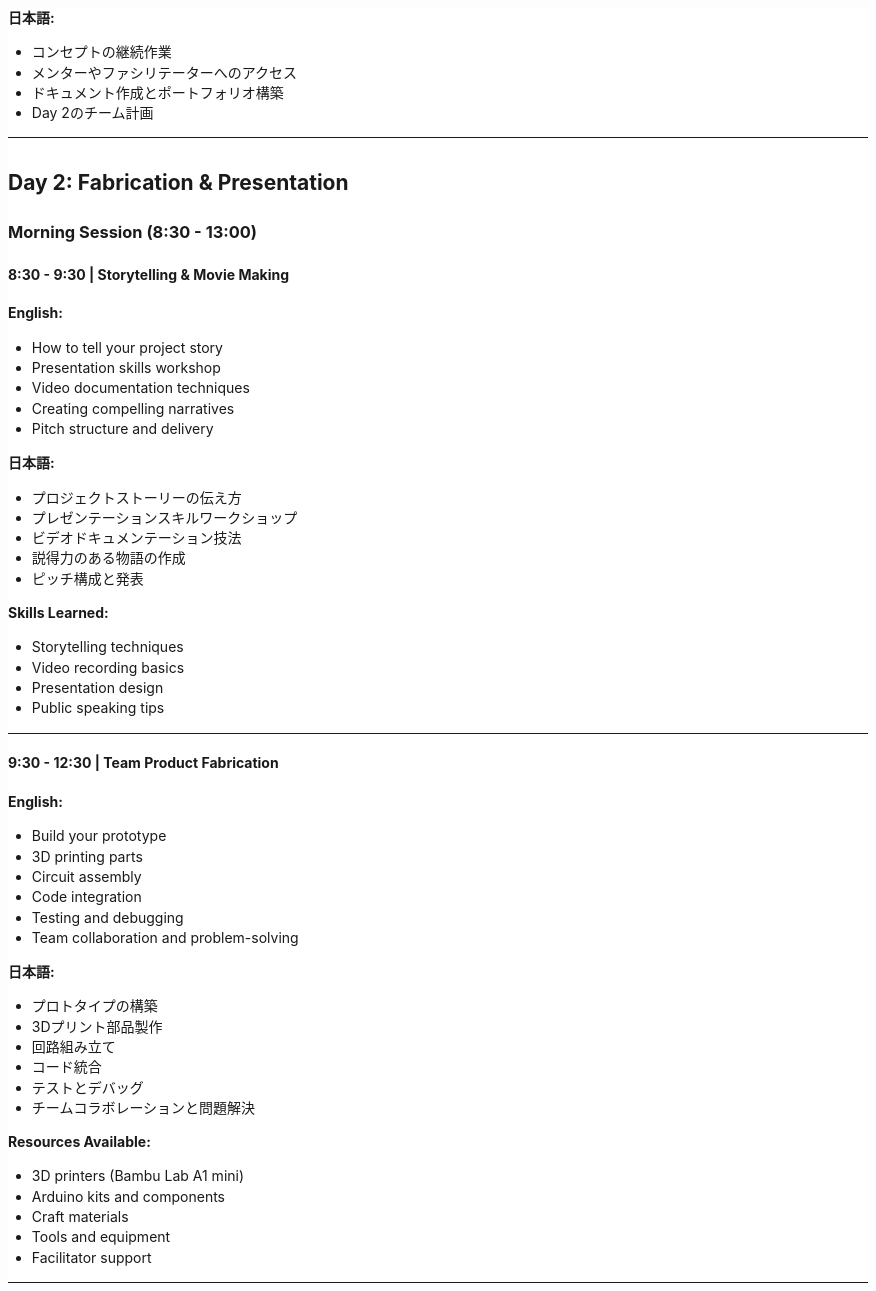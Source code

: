 **日本語:**
- コンセプトの継続作業
- メンターやファシリテーターへのアクセス
- ドキュメント作成とポートフォリオ構築
- Day 2のチーム計画

---

## Day 2: Fabrication & Presentation

### Morning Session (8:30 - 13:00)

#### 8:30 - 9:30 | Storytelling & Movie Making
**English:**
- How to tell your project story
- Presentation skills workshop
- Video documentation techniques
- Creating compelling narratives
- Pitch structure and delivery

**日本語:**
- プロジェクトストーリーの伝え方
- プレゼンテーションスキルワークショップ
- ビデオドキュメンテーション技法
- 説得力のある物語の作成
- ピッチ構成と発表

**Skills Learned:**
- Storytelling techniques
- Video recording basics
- Presentation design
- Public speaking tips

---

#### 9:30 - 12:30 | Team Product Fabrication
**English:**
- Build your prototype
- 3D printing parts
- Circuit assembly
- Code integration
- Testing and debugging
- Team collaboration and problem-solving

**日本語:**
- プロトタイプの構築
- 3Dプリント部品製作
- 回路組み立て
- コード統合
- テストとデバッグ
- チームコラボレーションと問題解決

**Resources Available:**
- 3D printers (Bambu Lab A1 mini)
- Arduino kits and components
- Craft materials
- Tools and equipment
- Facilitator support

---